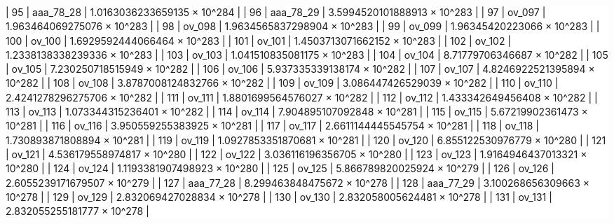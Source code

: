 | 95 | aaa_78_28 | 1.0163036233659135 × 10^284 |
| 96 | aaa_78_29 | 3.5994520101888913 × 10^283 |
| 97 | ov_097 | 1.963464069275076 × 10^283 |
| 98 | ov_098 | 1.9634565837298904 × 10^283 |
| 99 | ov_099 | 1.96345420223066 × 10^283 |
| 100 | ov_100 | 1.6929592444066464 × 10^283 |
| 101 | ov_101 | 1.4503713071662152 × 10^283 |
| 102 | ov_102 | 1.2338138338239336 × 10^283 |
| 103 | ov_103 | 1.041510835081175 × 10^283 |
| 104 | ov_104 | 8.71779706346687 × 10^282 |
| 105 | ov_105 | 7.230250718515949 × 10^282 |
| 106 | ov_106 | 5.937335339138174 × 10^282 |
| 107 | ov_107 | 4.8246922521395894 × 10^282 |
| 108 | ov_108 | 3.8787008124832766 × 10^282 |
| 109 | ov_109 | 3.086447426529039 × 10^282 |
| 110 | ov_110 | 2.4241278296275706 × 10^282 |
| 111 | ov_111 | 1.8801699564576027 × 10^282 |
| 112 | ov_112 | 1.433342649456408 × 10^282 |
| 113 | ov_113 | 1.073344315236401 × 10^282 |
| 114 | ov_114 | 7.904895107092848 × 10^281 |
| 115 | ov_115 | 5.67219902361473 × 10^281 |
| 116 | ov_116 | 3.950559255383925 × 10^281 |
| 117 | ov_117 | 2.6611144445545754 × 10^281 |
| 118 | ov_118 | 1.730893871808894 × 10^281 |
| 119 | ov_119 | 1.0927853351870681 × 10^281 |
| 120 | ov_120 | 6.855122530976779 × 10^280 |
| 121 | ov_121 | 4.536179558974817 × 10^280 |
| 122 | ov_122 | 3.036116196356705 × 10^280 |
| 123 | ov_123 | 1.9164946437013321 × 10^280 |
| 124 | ov_124 | 1.1193381907498923 × 10^280 |
| 125 | ov_125 | 5.866789820025924 × 10^279 |
| 126 | ov_126 | 2.6055239171679507 × 10^279 |
| 127 | aaa_77_28 | 8.299463848475672 × 10^278 |
| 128 | aaa_77_29 | 3.100268656309663 × 10^278 |
| 129 | ov_129 | 2.832069427028834 × 10^278 |
| 130 | ov_130 | 2.832058005624481 × 10^278 |
| 131 | ov_131 | 2.832055255181777 × 10^278 |